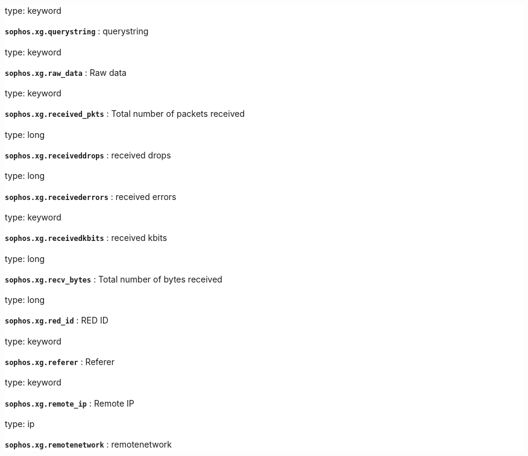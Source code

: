 type: keyword


**`sophos.xg.querystring`**
:   querystring

type: keyword


**`sophos.xg.raw_data`**
:   Raw data

type: keyword


**`sophos.xg.received_pkts`**
:   Total number of packets received

type: long


**`sophos.xg.receiveddrops`**
:   received drops

type: long


**`sophos.xg.receivederrors`**
:   received errors

type: keyword


**`sophos.xg.receivedkbits`**
:   received kbits

type: long


**`sophos.xg.recv_bytes`**
:   Total number of bytes received

type: long


**`sophos.xg.red_id`**
:   RED ID

type: keyword


**`sophos.xg.referer`**
:   Referer

type: keyword


**`sophos.xg.remote_ip`**
:   Remote IP

type: ip


**`sophos.xg.remotenetwork`**
:   remotenetwork
